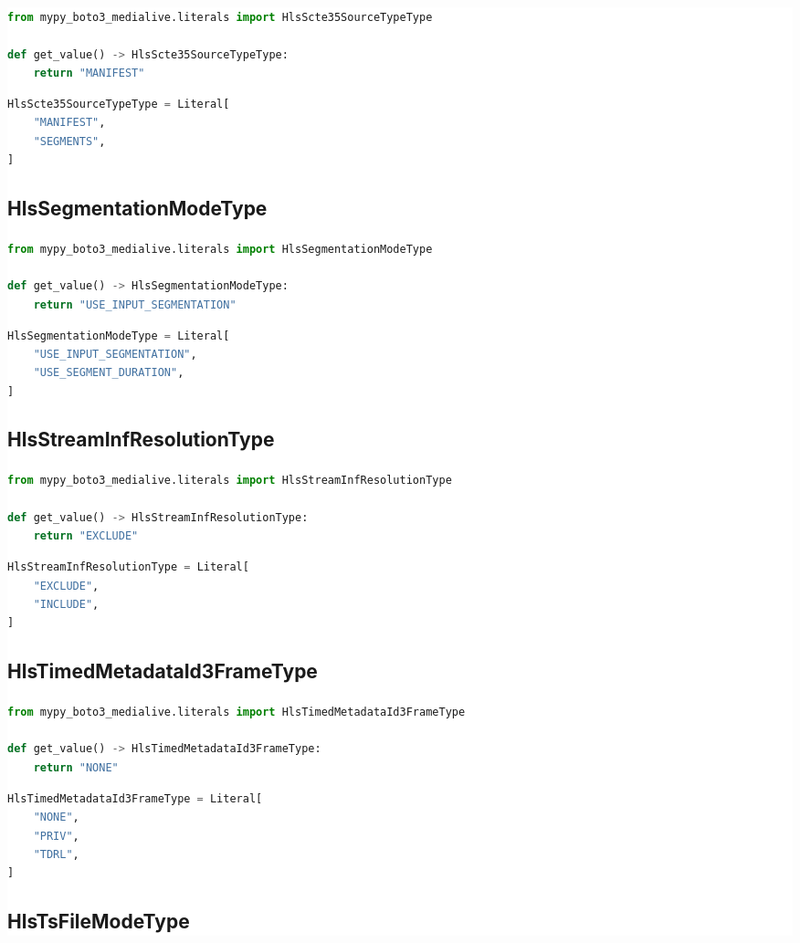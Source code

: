 ```python title="Usage Example"
from mypy_boto3_medialive.literals import HlsScte35SourceTypeType

def get_value() -> HlsScte35SourceTypeType:
    return "MANIFEST"
```

```python title="Definition"
HlsScte35SourceTypeType = Literal[
    "MANIFEST",
    "SEGMENTS",
]
```
## HlsSegmentationModeType

```python title="Usage Example"
from mypy_boto3_medialive.literals import HlsSegmentationModeType

def get_value() -> HlsSegmentationModeType:
    return "USE_INPUT_SEGMENTATION"
```

```python title="Definition"
HlsSegmentationModeType = Literal[
    "USE_INPUT_SEGMENTATION",
    "USE_SEGMENT_DURATION",
]
```
## HlsStreamInfResolutionType

```python title="Usage Example"
from mypy_boto3_medialive.literals import HlsStreamInfResolutionType

def get_value() -> HlsStreamInfResolutionType:
    return "EXCLUDE"
```

```python title="Definition"
HlsStreamInfResolutionType = Literal[
    "EXCLUDE",
    "INCLUDE",
]
```
## HlsTimedMetadataId3FrameType

```python title="Usage Example"
from mypy_boto3_medialive.literals import HlsTimedMetadataId3FrameType

def get_value() -> HlsTimedMetadataId3FrameType:
    return "NONE"
```

```python title="Definition"
HlsTimedMetadataId3FrameType = Literal[
    "NONE",
    "PRIV",
    "TDRL",
]
```
## HlsTsFileModeType
